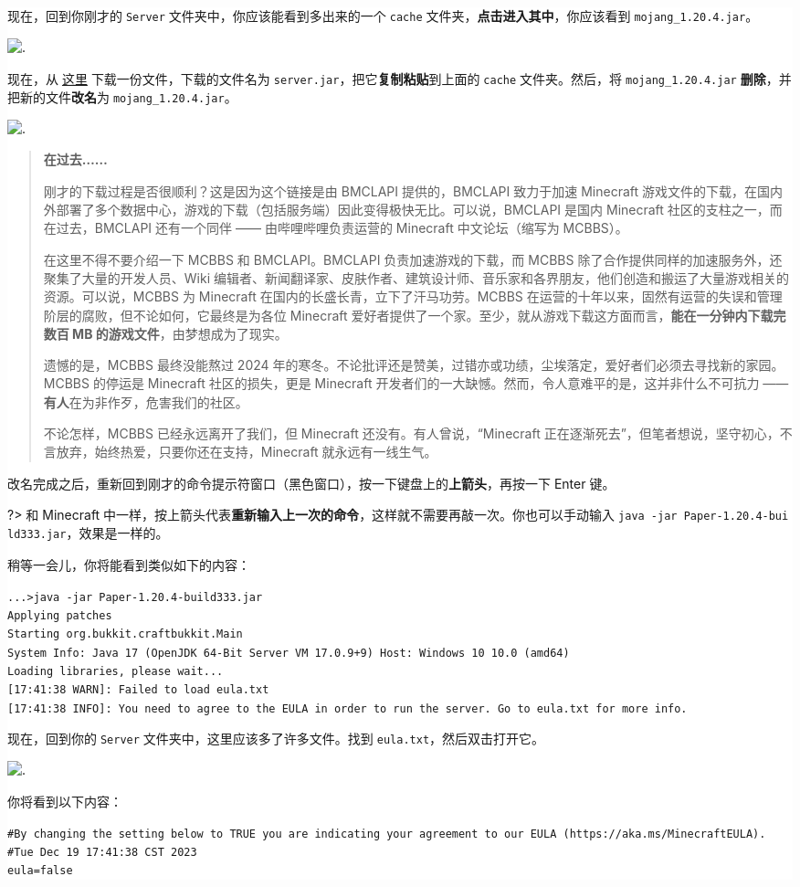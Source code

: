 现在，回到你刚才的 `Server` 文件夹中，你应该能看到多出来的一个 `cache` 文件夹，**点击进入其中**，你应该看到 `mojang_1.20.4.jar`。

![.](https://imgos.cn/2024/08/10/66b70896cb7a7.png)

现在，从 [这里](https://bmclapi2.bangbang93.com/v1/objects/8dd1a28015f51b1803213892b50b7b4fc76e594d/server.jar) 下载一份文件，下载的文件名为 `server.jar`，把它**复制粘贴**到上面的 `cache` 文件夹。然后，将 `mojang_1.20.4.jar` **删除**，并把新的文件**改名**为 `mojang_1.20.4.jar`。

![.](https://imgos.cn/2024/08/10/66b70896c271d.png)

> **在过去……**
> 
> 刚才的下载过程是否很顺利？这是因为这个链接是由 BMCLAPI 提供的，BMCLAPI 致力于加速 Minecraft 游戏文件的下载，在国内外部署了多个数据中心，游戏的下载（包括服务端）因此变得极快无比。可以说，BMCLAPI 是国内 Minecraft 社区的支柱之一，而在过去，BMCLAPI 还有一个同伴 —— 由哔哩哔哩负责运营的 Minecraft 中文论坛（缩写为 MCBBS）。
> 
> 在这里不得不要介绍一下 MCBBS 和 BMCLAPI。BMCLAPI 负责加速游戏的下载，而 MCBBS 除了合作提供同样的加速服务外，还聚集了大量的开发人员、Wiki 编辑者、新闻翻译家、皮肤作者、建筑设计师、音乐家和各界朋友，他们创造和搬运了大量游戏相关的资源。可以说，MCBBS 为 Minecraft 在国内的长盛长青，立下了汗马功劳。MCBBS 在运营的十年以来，固然有运营的失误和管理阶层的腐败，但不论如何，它最终是为各位 Minecraft 爱好者提供了一个家。至少，就从游戏下载这方面而言，**能在一分钟内下载完数百 MB 的游戏文件**，由梦想成为了现实。
> 
> 遗憾的是，MCBBS 最终没能熬过 2024 年的寒冬。不论批评还是赞美，过错亦或功绩，尘埃落定，爱好者们必须去寻找新的家园。MCBBS 的停运是 Minecraft 社区的损失，更是 Minecraft 开发者们的一大缺憾。然而，令人意难平的是，这并非什么不可抗力 —— **有人**在为非作歹，危害我们的社区。
> 
> 不论怎样，MCBBS 已经永远离开了我们，但 Minecraft 还没有。有人曾说，“Minecraft 正在逐渐死去”，但笔者想说，坚守初心，不言放弃，始终热爱，只要你还在支持，Minecraft 就永远有一线生气。

改名完成之后，重新回到刚才的命令提示符窗口（黑色窗口），按一下键盘上的**上箭头**，再按一下 Enter 键。

?> 和 Minecraft 中一样，按上箭头代表**重新输入上一次的命令**，这样就不需要再敲一次。你也可以手动输入 `java -jar Paper-1.20.4-build333.jar`，效果是一样的。

稍等一会儿，你将能看到类似如下的内容：

```
...>java -jar Paper-1.20.4-build333.jar
Applying patches
Starting org.bukkit.craftbukkit.Main
System Info: Java 17 (OpenJDK 64-Bit Server VM 17.0.9+9) Host: Windows 10 10.0 (amd64)
Loading libraries, please wait...
[17:41:38 WARN]: Failed to load eula.txt
[17:41:38 INFO]: You need to agree to the EULA in order to run the server. Go to eula.txt for more info.
```

现在，回到你的 `Server` 文件夹中，这里应该多了许多文件。找到 `eula.txt`，然后双击打开它。

![.](https://imgos.cn/2024/08/10/66b708b451a6d.png)

你将看到以下内容：

```properties
#By changing the setting below to TRUE you are indicating your agreement to our EULA (https://aka.ms/MinecraftEULA).
#Tue Dec 19 17:41:38 CST 2023
eula=false
```
